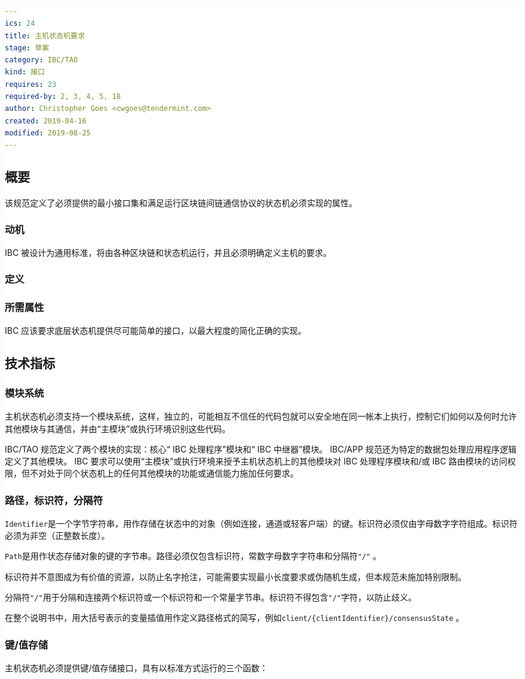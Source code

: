 ```yaml
---
ics: 24
title: 主机状态机要求
stage: 草案
category: IBC/TAO
kind: 接口
requires: 23
required-by: 2, 3, 4, 5, 18
author: Christopher Goes <cwgoes@tendermint.com>
created: 2019-04-16
modified: 2019-08-25
---
```


## 概要

该规范定义了必须提供的最小接口集和满足运行区块链间链通信协议的状态机必须实现的属性。

### 动机

IBC 被设计为通用标准，将由各种区块链和状态机运行，并且必须明确定义主机的要求。

### 定义

### 所需属性

IBC 应该要求底层状态机提供尽可能简单的接口，以最大程度的简化正确的实现。

## 技术指标

### 模块系统

主机状态机必须支持一个模块系统，这样，独立的，可能相互不信任的代码包就可以安全地在同一帐本上执行，控制它们如何以及何时允许其他模块与其通信，并由“主模块”或执行环境识别这些代码。

IBC/TAO 规范定义了两个模块的实现：核心“ IBC 处理程序”模块和“ IBC 中继器”模块。 IBC/APP 规范还为特定的数据包处理应用程序逻辑定义了其他模块。 IBC 要求可以使用“主模块”或执行环境来授予主机状态机上的其他模块对 IBC 处理程序模块和/或 IBC 路由模块的访问权限，但不对处于同个状态机上的任何其他模块的功能或通信能力施加任何要求。

### 路径，标识符，分隔符

`Identifier`是一个字节字符串，用作存储在状态中的对象（例如连接，通道或轻客户端）的键。标识符必须仅由字母数字字符组成。标识符必须为非空（正整数长度）。

`Path`是用作状态存储对象的键的字节串。路径必须仅包含标识符，常数字母数字字符串和分隔符`"/"` 。

标识符并不意图成为有价值的资源，以防止名字抢注，可能需要实现最小长度要求或伪随机生成，但本规范未施加特别限制。

分隔符`"/"`用于分隔和连接两个标识符或一个标识符和一个常量字节串。标识符不得包含`"/"`字符，以防止歧义。

在整个说明书中，用大括号表示的变量插值用作定义路径格式的简写，例如`client/{clientIdentifier}/consensusState` 。

### 键/值存储

主机状态机必须提供键/值存储接口，具有以标准方式运行的三个函数：
